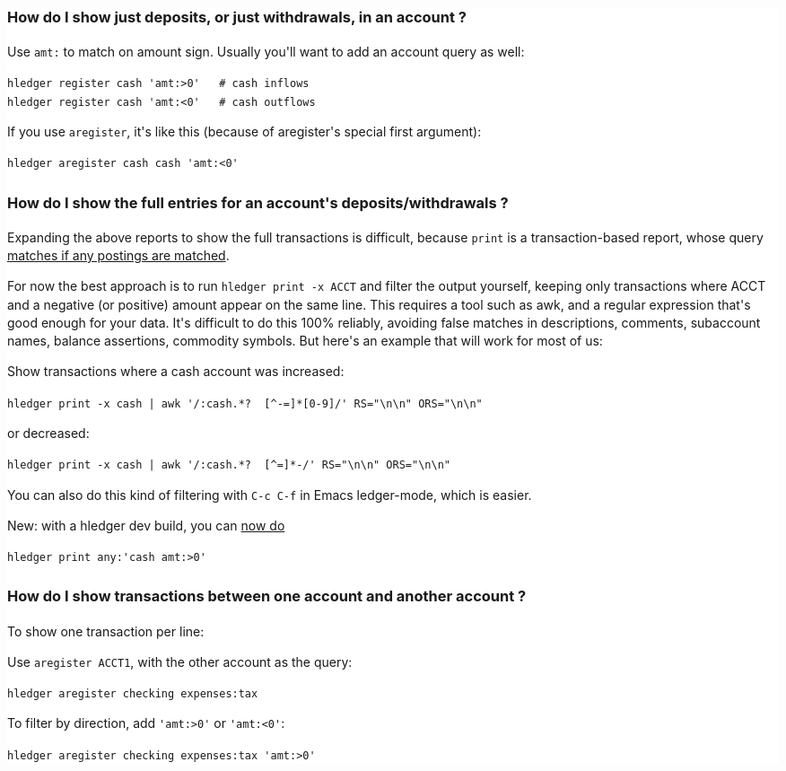 ### How do I show just deposits, or just withdrawals, in an account ?

Use `amt:` to match on amount sign. Usually you'll want to add an account query as well:
```cli
hledger register cash 'amt:>0'   # cash inflows
hledger register cash 'amt:<0'   # cash outflows
```

If you use `aregister`, it's like this (because of aregister's special first argument):

```cli
hledger aregister cash cash 'amt:<0'
```

### How do I show the full entries for an account's deposits/withdrawals ?

Expanding the above reports to show the full transactions is difficult, because `print` is a
transaction-based report, whose query [matches if any postings are matched](hledger.md#combining-query-terms).

For now the best approach is to run `hledger print -x ACCT` and filter the output yourself,
keeping only transactions where ACCT and a negative (or positive) amount appear on the same line.
This requires a tool such as awk, and a regular expression that's good enough for your data.
It's difficult to do this 100% reliably, avoiding false matches in descriptions, comments, subaccount names, balance assertions, commodity symbols.
But here's an example that will work for most of us:

Show transactions where a cash account was increased:
```cli
hledger print -x cash | awk '/:cash.*?  [^-=]*[0-9]/' RS="\n\n" ORS="\n\n"
```
or decreased:
```cli
hledger print -x cash | awk '/:cash.*?  [^=]*-/' RS="\n\n" ORS="\n\n"
```

You can also do this kind of filtering with `C-c C-f` in Emacs ledger-mode, which is easier.

New: with a hledger dev build, you can [now do](https://hledger.org/dev/hledger.html#boolean-queries)
```cli
hledger print any:'cash amt:>0'
```


### How do I show transactions between one account and another account ?

To show one transaction per line:

Use `aregister ACCT1`, with the other account as the query:
```cli
hledger aregister checking expenses:tax
```

To filter by direction, add `'amt:>0'` or  `'amt:<0'`:
```cli
hledger aregister checking expenses:tax 'amt:>0'
```
